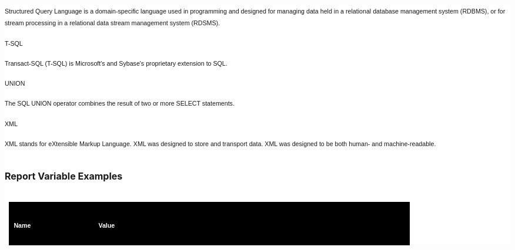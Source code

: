 <p class="MsoNormal"><span style="font-size:8.0pt; font-family:&quot;Calibri&quot;,sans-serif">Structured Query Language is a domain-specific language used in programming and designed for managing data held in a relational database management system (RDBMS), or for
 stream processing in a relational data stream management system (RDSMS).</span></p>
</td>
</tr>
<tr style="height:25.5pt">
<td width="129" valign="top" style="width:97.0pt; border:solid black 1.0pt; border-top:none; padding:0cm 5.4pt 0cm 5.4pt; height:25.5pt">
<p class="MsoNormal"><span style="font-size:8.0pt; font-family:&quot;Calibri&quot;,sans-serif">T-SQL</span></p>
</td>
<td width="425" valign="top" style="width:319.0pt; border-top:none; border-left:none; border-bottom:solid black 1.0pt; border-right:solid black 1.0pt; padding:0cm 5.4pt 0cm 5.4pt; height:25.5pt">
<p class="MsoNormal"><span style="font-size:8.0pt; font-family:&quot;Calibri&quot;,sans-serif">Transact-SQL (T-SQL) is Microsoft's and Sybase's proprietary extension to SQL.
</span></p>
</td>
</tr>
<tr style="height:25.5pt">
<td width="129" valign="top" style="width:97.0pt; border:solid black 1.0pt; border-top:none; background:#D9D9D9; padding:0cm 5.4pt 0cm 5.4pt; height:25.5pt">
<p class="MsoNormal"><span style="font-size:8.0pt; font-family:&quot;Calibri&quot;,sans-serif">UNION</span></p>
</td>
<td width="425" valign="top" style="width:319.0pt; border-top:none; border-left:none; border-bottom:solid black 1.0pt; border-right:solid black 1.0pt; background:#D9D9D9; padding:0cm 5.4pt 0cm 5.4pt; height:25.5pt">
<p class="MsoNormal"><span style="font-size:8.0pt; font-family:&quot;Calibri&quot;,sans-serif">The SQL UNION operator combines the result of two or more SELECT statements.</span></p>
</td>
</tr>
<tr style="height:38.25pt">
<td width="129" valign="top" style="width:97.0pt; border:solid black 1.0pt; border-top:none; padding:0cm 5.4pt 0cm 5.4pt; height:38.25pt">
<p class="MsoNormal"><span style="font-size:8.0pt; font-family:&quot;Calibri&quot;,sans-serif">XML</span></p>
</td>
<td width="425" valign="top" style="width:319.0pt; border-top:none; border-left:none; border-bottom:solid black 1.0pt; border-right:solid black 1.0pt; padding:0cm 5.4pt 0cm 5.4pt; height:38.25pt">
<p class="MsoNormal"><span style="font-size:8.0pt; font-family:&quot;Calibri&quot;,sans-serif">XML stands for eXtensible Markup Language. XML was designed to store and transport data. XML was designed to be both human- and machine-readable.</span></p>
</td>
</tr>
</tbody>
</table>
</h2>
<h2><span style="font-size:medium"><strong>Report Variable Examples</strong></span></h2>
<h2>
<table class="MsoNormalTable" border="0" cellspacing="0" cellpadding="0" width="0" style="width:511.0pt; margin-left:5.4pt; border-collapse:collapse">
<tbody>
<tr style="height:12.75pt">
<td width="136" valign="bottom" style="width:101.0pt; border:solid black 1.0pt; background:black; padding:0cm 5.4pt 0cm 5.4pt; height:12.75pt">
<p class="MsoNormal"><strong><span style="font-size:8.0pt; font-family:&quot;Calibri&quot;,sans-serif; color:white">Name</span></strong></p>
</td>
<td width="547" valign="bottom" style="width:410.0pt; border:solid black 1.0pt; border-left:none; background:black; padding:0cm 5.4pt 0cm 5.4pt; height:12.75pt">
<p class="MsoNormal"><strong><span style="font-size:8.0pt; font-family:&quot;Calibri&quot;,sans-serif; color:white">Value</span></strong></p>
</td>